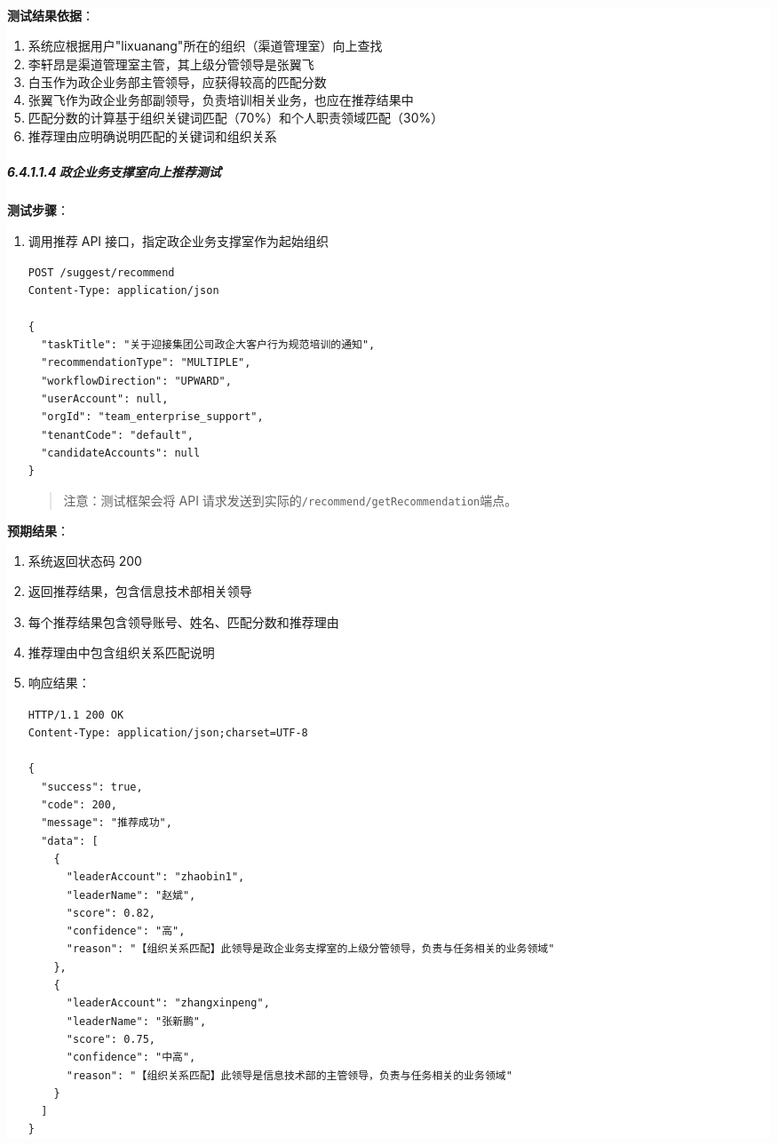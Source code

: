 **测试结果依据**：

1. 系统应根据用户"lixuanang"所在的组织（渠道管理室）向上查找
2. 李轩昂是渠道管理室主管，其上级分管领导是张翼飞
3. 白玉作为政企业务部主管领导，应获得较高的匹配分数
4. 张翼飞作为政企业务部副领导，负责培训相关业务，也应在推荐结果中
5. 匹配分数的计算基于组织关键词匹配（70%）和个人职责领域匹配（30%）
6. 推荐理由应明确说明匹配的关键词和组织关系

##### 6.4.1.1.4 政企业务支撑室向上推荐测试

**测试步骤**：

1. 调用推荐 API 接口，指定政企业务支撑室作为起始组织

   ```
   POST /suggest/recommend
   Content-Type: application/json

   {
     "taskTitle": "关于迎接集团公司政企大客户行为规范培训的通知",
     "recommendationType": "MULTIPLE",
     "workflowDirection": "UPWARD",
     "userAccount": null,
     "orgId": "team_enterprise_support",
     "tenantCode": "default",
     "candidateAccounts": null
   }
   ```

   > 注意：测试框架会将 API 请求发送到实际的`/recommend/getRecommendation`端点。

**预期结果**：

1. 系统返回状态码 200
2. 返回推荐结果，包含信息技术部相关领导
3. 每个推荐结果包含领导账号、姓名、匹配分数和推荐理由
4. 推荐理由中包含组织关系匹配说明
5. 响应结果：

   ```
   HTTP/1.1 200 OK
   Content-Type: application/json;charset=UTF-8

   {
     "success": true,
     "code": 200,
     "message": "推荐成功",
     "data": [
       {
         "leaderAccount": "zhaobin1",
         "leaderName": "赵斌",
         "score": 0.82,
         "confidence": "高",
         "reason": "【组织关系匹配】此领导是政企业务支撑室的上级分管领导，负责与任务相关的业务领域"
       },
       {
         "leaderAccount": "zhangxinpeng",
         "leaderName": "张新鹏",
         "score": 0.75,
         "confidence": "中高",
         "reason": "【组织关系匹配】此领导是信息技术部的主管领导，负责与任务相关的业务领域"
       }
     ]
   }
   ```
